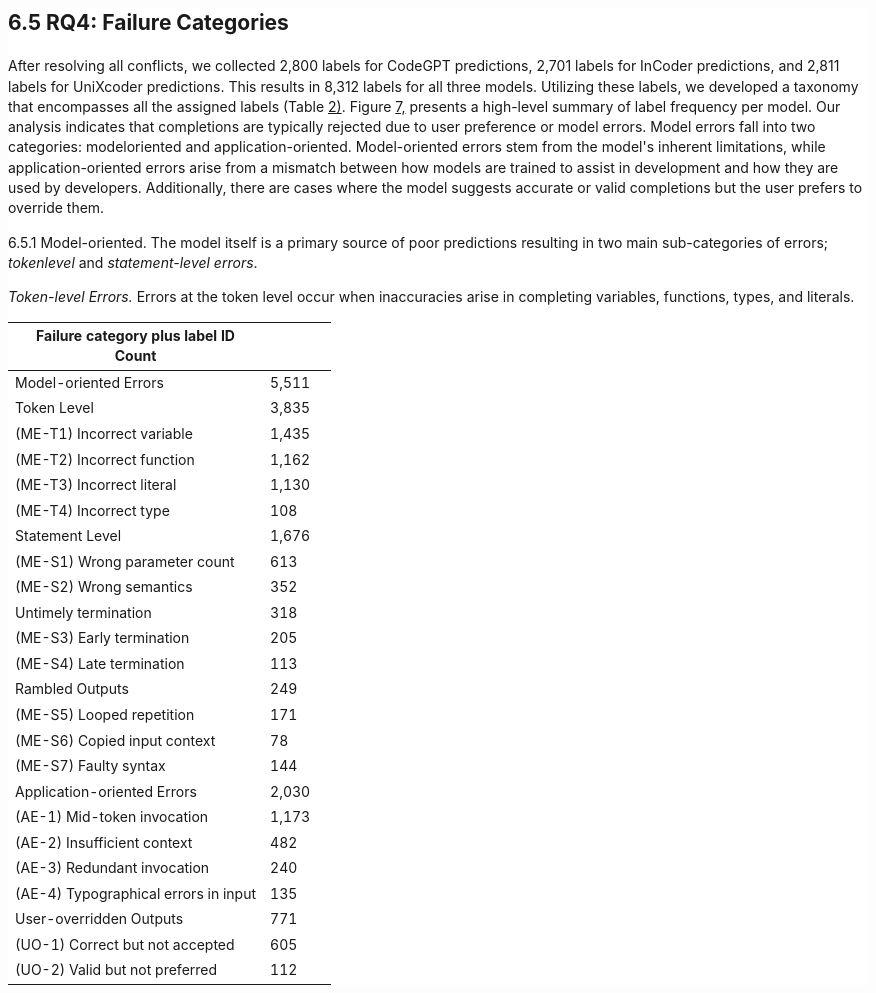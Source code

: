 ## **6.5 RQ4: Failure Categories**

After resolving all conflicts, we collected 2,800 labels for CodeGPT predictions, 2,701 labels for InCoder predictions, and 2,811 labels for UniXcoder predictions. This results in 8,312 labels for all three models. Utilizing these labels, we developed a taxonomy that encompasses all the assigned labels (Table [2\)](#page-6-1). Figure [7,](#page-6-2) presents a high-level summary of label frequency per model. Our analysis indicates that completions are typically rejected due to user preference or model errors. Model errors fall into two categories: modeloriented and application-oriented. Model-oriented errors stem from the model's inherent limitations, while application-oriented errors arise from a mismatch between how models are trained to assist in development and how they are used by developers. Additionally, there are cases where the model suggests accurate or valid completions but the user prefers to override them.

6.5.1 Model-oriented. The model itself is a primary source of poor predictions resulting in two main sub-categories of errors; *tokenlevel* and *statement-level errors*.

*Token-level Errors.* Errors at the token level occur when inaccuracies arise in completing variables, functions, types, and literals.

<span id="page-6-1"></span>

| Failure category plus label ID<br>Count |       |  |
|-----------------------------------------|-------|--|
| Model-oriented Errors                   | 5,511 |  |
| Token Level                             | 3,835 |  |
| (ME-T1) Incorrect variable              | 1,435 |  |
| (ME-T2) Incorrect function              | 1,162 |  |
| (ME-T3) Incorrect literal               | 1,130 |  |
| (ME-T4) Incorrect type                  | 108   |  |
| Statement Level                         | 1,676 |  |
| (ME-S1) Wrong parameter count           | 613   |  |
| (ME-S2) Wrong semantics                 | 352   |  |
| Untimely termination                    | 318   |  |
| (ME-S3) Early termination               | 205   |  |
| (ME-S4) Late termination                | 113   |  |
| Rambled Outputs                         | 249   |  |
| (ME-S5) Looped repetition               | 171   |  |
| (ME-S6) Copied input context            | 78    |  |
| (ME-S7) Faulty syntax                   | 144   |  |
| Application-oriented Errors             | 2,030 |  |
| (AE-1) Mid-token invocation             | 1,173 |  |
| (AE-2) Insufficient context             | 482   |  |
| (AE-3) Redundant invocation             | 240   |  |
| (AE-4) Typographical errors in input    | 135   |  |
| User-overridden Outputs                 | 771   |  |
| (UO-1) Correct but not accepted         | 605   |  |
| (UO-2) Valid but not preferred          | 112   |  |